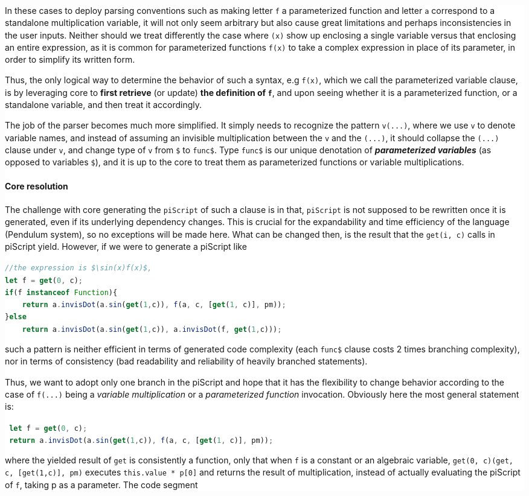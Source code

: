 In these cases to deploy parsing conventions such as making letter `f` a parameterized function and letter `a`
correspond to a standalone multiplication variable, it will not only seem arbitrary but also cause great limitations
and perhaps inconsistencies in the user inputs. Neither should we treat differently the case where `(x)` show up
enclosing a single variable versus that enclosing an entire expression, as it is common for parameterized functions
`f(x)` to take a complex expression in place of its parameter, in order to simplify its written form.

Thus, the only logical way to determine the behavior of such a syntax, e.g `f(x)`, which we call the parameterized
variable clause, is by leveraging core to **first retrieve** (or update) **the definition of `f`**, and upon
seeing whether it is a parameterized function, or a standalone variable, and then treat it accordingly.

The job of the parser becomes much more simplified. It simply needs to recognize the pattern `v(...)`, where
we use `v` to denote variable names, and instead of assuming an invisible multiplication between the `v` and
the `(...)`, it should collapse the `(...)` clause under `v`, and change type of `v` from `$` to `func$`.
Type `func$` is our unique denotation of **_parameterized variables_** (as opposed to variables `$`),
and it is up to the core to treat them as parameterized functions or variable multiplications.

#### Core resolution
The challenge with core generating the `piScript` of such a clause is in that, `piScript` is not supposed to be
rewritten once it is generated, even if its underlying dependency changes. This is crucial for the expandability
and time efficiency of the language (Pendulum system), so no exceptions will be made here. What can be changed
then, is the result that the `get(i, c)` calls in piScript yield. However, if we were to generate a piScript like
```typescript
//the expression is $\sin(x)f(x)$,
let f = get(0, c);
if(f instanceof Function){
    return a.invisDot(a.sin(get(1,c)), f(a, c, [get(1, c)], pm));
}else
    return a.invisDot(a.sin(get(1,c)), a.invisDot(f, get(1,c)));
```
such a pattern is neither efficient in terms of generated code complexity (each `func$` clause costs 2 times
branching complexity), nor in terms of consistency (bad readability and reliability of heavily branched statements).

Thus, we want to adopt only one branch in the piScript and hope that it has the flexibility to change behavior
according to the case of `f(...)` being a _variable multiplication_ or a _parameterized function_ invocation.
Obviously here the most general statement is:
```typescript
 let f = get(0, c);
 return a.invisDot(a.sin(get(1,c)), f(a, c, [get(1, c)], pm));
```
where the yielded result of `get` is consistently a function, only that when `f` is a constant or an
algebraic variable, `get(0, c)(get, c, [get(1,c)], pm)` executes `this.value * p[0]` and returns the result of
multiplication, instead of actually evaluating the piScript of `f`, taking p as a parameter. The code segment